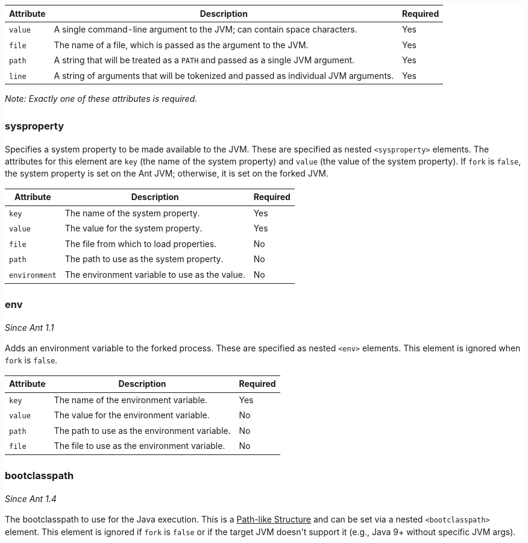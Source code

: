 | Attribute | Description                                                                 | Required |
|-----------|-----------------------------------------------------------------------------|----------|
| `value`   | A single command-line argument to the JVM; can contain space characters.    | Yes      |
| `file`    | The name of a file, which is passed as the argument to the JVM.             | Yes      |
| `path`    | A string that will be treated as a `PATH` and passed as a single JVM argument. | Yes      |
| `line`    | A string of arguments that will be tokenized and passed as individual JVM arguments. | Yes      |

*Note: Exactly one of these attributes is required.*

### sysproperty

Specifies a system property to be made available to the JVM. These are specified as nested `<sysproperty>` elements. The attributes for this element are `key` (the name of the system property) and `value` (the value of the system property). If `fork` is `false`, the system property is set on the Ant JVM; otherwise, it is set on the forked JVM.

| Attribute | Description                               | Required |
|-----------|-------------------------------------------|----------|
| `key`     | The name of the system property.          | Yes      |
| `value`   | The value for the system property.        | Yes      |
| `file`    | The file from which to load properties.   | No       |
| `path`    | The path to use as the system property.   | No       |
| `environment` | The environment variable to use as the value. | No       |

### env

*Since Ant 1.1*

Adds an environment variable to the forked process. These are specified as nested `<env>` elements. This element is ignored when `fork` is `false`.

| Attribute | Description                               | Required |
|-----------|-------------------------------------------|----------|
| `key`     | The name of the environment variable.     | Yes      |
| `value`   | The value for the environment variable.   | No       |
| `path`    | The path to use as the environment variable.| No       |
| `file`    | The file to use as the environment variable.| No       |

### bootclasspath

*Since Ant 1.4*

The bootclasspath to use for the Java execution. This is a [Path-like Structure](../using.html#path) and can be set via a nested `<bootclasspath>` element. This element is ignored if `fork` is `false` or if the target JVM doesn't support it (e.g., Java 9+ without specific JVM args).

